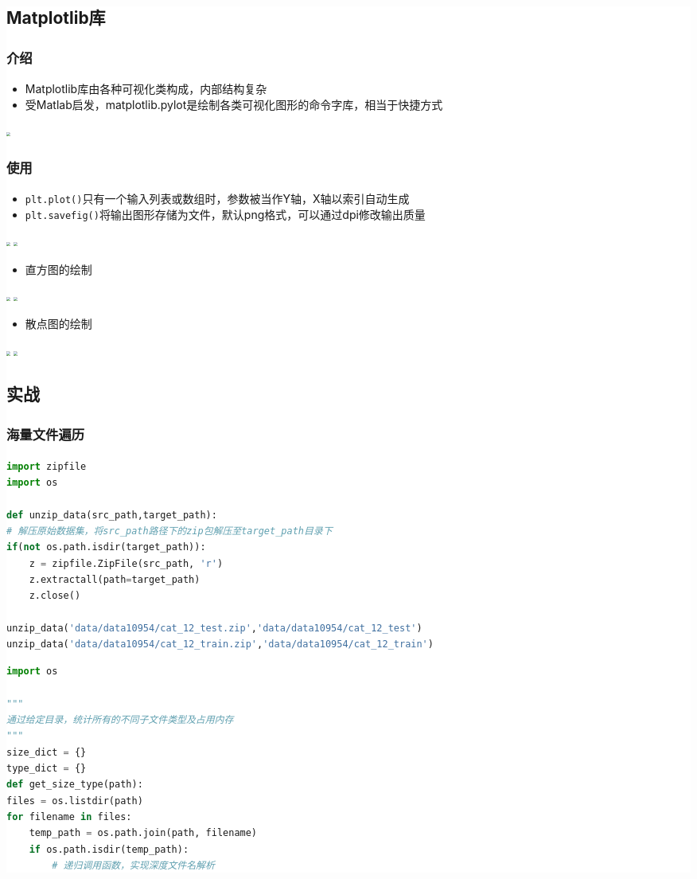 ## Matplotlib库

### 介绍

- Matplotlib库由各种可视化类构成，内部结构复杂
- 受Matlab启发，matplotlib.pylot是绘制各类可视化图形的命令字库，相当于快捷方式

<img src="https://tva1.sinaimg.cn/large/e6c9d24ely1h0ac8cgw2jj213a0my413.jpg" style="zoom: 33%;" />

### 使用

- `plt.plot()`只有一个输入列表或数组时，参数被当作Y轴，X轴以索引自动生成
- `plt.savefig()`将输出图形存储为文件，默认png格式，可以通过dpi修改输出质量

<img src="https://tva1.sinaimg.cn/large/e6c9d24ely1h0acdpau7nj20wc0gqmzl.jpg" style="zoom:33%;" />

<img src="https://tva1.sinaimg.cn/large/e6c9d24ely1h0ace3r090j20qe0j4mxq.jpg" style="zoom:33%;" />

- 直方图的绘制

<img src="https://tva1.sinaimg.cn/large/e6c9d24ely1h0acg5cu32j20zk0l6gos.jpg" style="zoom:33%;" />

<img src="https://tva1.sinaimg.cn/large/e6c9d24ely1h0achdnwzpj20sa0lkaan.jpg" style="zoom:33%;" />

- 散点图的绘制

<img src="https://tva1.sinaimg.cn/large/e6c9d24ely1h0acj9fiv9j210k0h240z.jpg" style="zoom:33%;" />

<img src="https://tva1.sinaimg.cn/large/e6c9d24ely1h0acjjhvjrj20pa0kamy0.jpg" style="zoom:33%;" />

## 实战

### 海量文件遍历

```python
import zipfile
import os

def unzip_data(src_path,target_path):
# 解压原始数据集，将src_path路径下的zip包解压至target_path目录下
if(not os.path.isdir(target_path)):     
    z = zipfile.ZipFile(src_path, 'r')
    z.extractall(path=target_path)
    z.close()

unzip_data('data/data10954/cat_12_test.zip','data/data10954/cat_12_test')
unzip_data('data/data10954/cat_12_train.zip','data/data10954/cat_12_train')
```

```python
import os

"""
通过给定目录，统计所有的不同子文件类型及占用内存
"""
size_dict = {}
type_dict = {}
def get_size_type(path):    
files = os.listdir(path)
for filename in files:
    temp_path = os.path.join(path, filename)
    if os.path.isdir(temp_path):
        # 递归调用函数，实现深度文件名解析
```